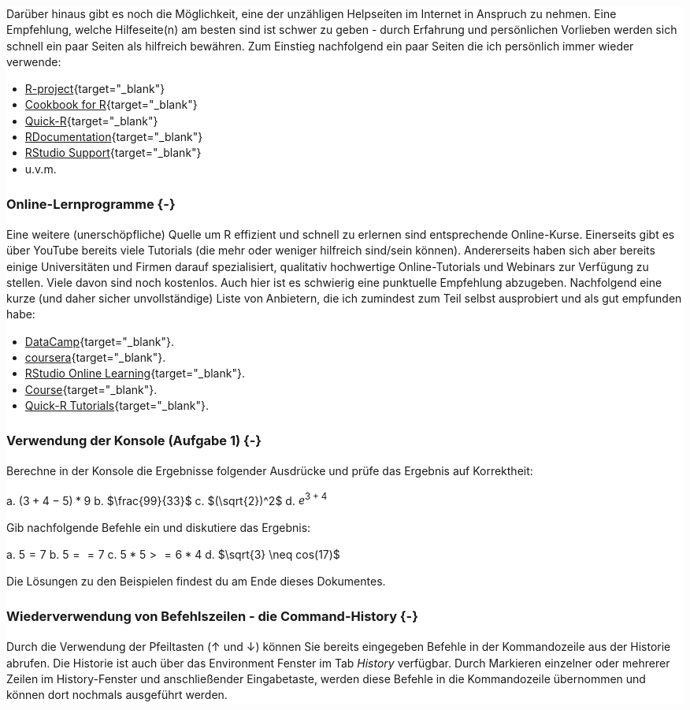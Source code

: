 Darüber hinaus gibt es noch die Möglichkeit, eine der unzähligen Helpseiten im Internet in Anspruch zu nehmen. Eine Empfehlung, welche Hilfeseite(n) am besten sind ist schwer zu geben - durch Erfahrung und persönlichen Vorlieben werden sich schnell ein paar Seiten als hilfreich bewähren. Zum Einstieg nachfolgend ein paar Seiten die ich persönlich immer wieder verwende:

* [R-project](https://www.r-project.org/help.html){target="_blank"}
* [Cookbook for R](http://www.cookbook-r.com/){target="_blank"}
* [Quick-R](https://www.statmethods.net/interface/help.html){target="_blank"}
* [RDocumentation](https://www.rdocumentation.org/packages/utils/versions/3.5.1/topics/help){target="_blank"}
* [RStudio Support](https://support.rstudio.com/hc/en-us){target="_blank"}
* u.v.m.

### Online-Lernprogramme {-}

Eine weitere (unerschöpfliche) Quelle um R effizient und schnell zu erlernen sind entsprechende Online-Kurse. Einerseits gibt es über YouTube bereits viele Tutorials (die mehr oder weniger hilfreich sind/sein können). Andererseits haben sich aber bereits einige Universitäten und Firmen darauf spezialisiert, qualitativ hochwertige Online-Tutorials und Webinars zur Verfügung zu stellen. Viele davon sind noch kostenlos. Auch hier ist es schwierig eine punktuelle Empfehlung abzugeben. Nachfolgend eine kurze (und daher sicher unvollständige) Liste von Anbietern, die ich zumindest zum Teil selbst ausprobiert und als gut empfunden habe:

* [DataCamp](https://www.datacamp.com/){target="_blank"}.
* [coursera](https://www.coursera.org/){target="_blank"}.
* [RStudio Online Learning](https://www.rstudio.com/online-learning/){target="_blank"}.
* [Course](https://www.udemy.com/r-programming/){target="_blank"}.
* [Quick-R Tutorials](https://www.statmethods.net/r-tutorial/index.html){target="_blank"}.

### Verwendung der Konsole (Aufgabe 1) {-}

Berechne in der Konsole die Ergebnisse folgender Ausdrücke und prüfe das Ergebnis auf Korrektheit:

a. $(3 + 4 - 5) * 9$
b. $\frac{99}{33}$
c. $(\sqrt{2})^2$
d. $e^{3+4}$

Gib nachfolgende Befehle ein und diskutiere das Ergebnis:

a. $5 = 7$
b. $5 == 7$
c. $5*5 >= 6*4$
d. $\sqrt{3} \neq cos(17)$

Die Lösungen zu den Beispielen findest du am Ende dieses Dokumentes.

### Wiederverwendung von Befehlszeilen - die Command-History {-}

Durch die Verwendung der Pfeiltasten ($\uparrow$ und $\downarrow$) können Sie bereits eingegeben Befehle in der Kommandozeile aus der Historie abrufen. Die Historie ist auch über das Environment Fenster im Tab *History* verfügbar. Durch Markieren einzelner oder mehrerer Zeilen im History-Fenster und anschließender Eingabetaste, werden diese Befehle in die Kommandozeile übernommen und können dort nochmals ausgeführt werden.
